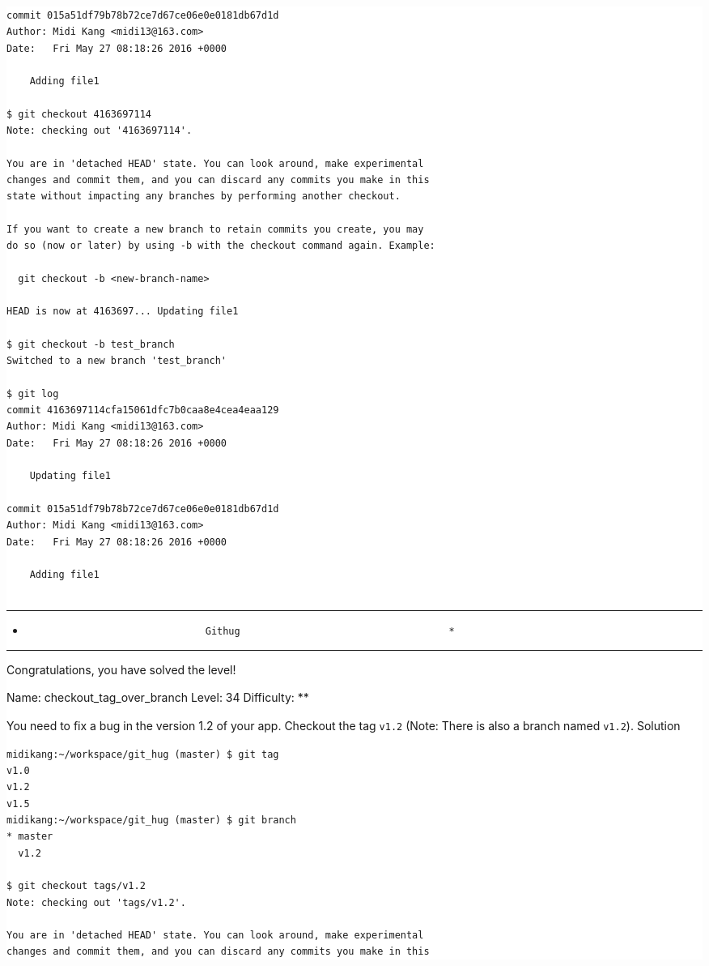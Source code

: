 ```
commit 015a51df79b78b72ce7d67ce06e0e0181db67d1d
Author: Midi Kang <midi13@163.com>
Date:   Fri May 27 08:18:26 2016 +0000

    Adding file1

$ git checkout 4163697114
Note: checking out '4163697114'.

You are in 'detached HEAD' state. You can look around, make experimental
changes and commit them, and you can discard any commits you make in this
state without impacting any branches by performing another checkout.

If you want to create a new branch to retain commits you create, you may
do so (now or later) by using -b with the checkout command again. Example:

  git checkout -b <new-branch-name>

HEAD is now at 4163697... Updating file1

$ git checkout -b test_branch
Switched to a new branch 'test_branch'

$ git log
commit 4163697114cfa15061dfc7b0caa8e4cea4eaa129
Author: Midi Kang <midi13@163.com>
Date:   Fri May 27 08:18:26 2016 +0000

    Updating file1

commit 015a51df79b78b72ce7d67ce06e0e0181db67d1d
Author: Midi Kang <midi13@163.com>
Date:   Fri May 27 08:18:26 2016 +0000

    Adding file1
    
```


********************************************************************************
*                                    Githug                                    *
********************************************************************************
Congratulations, you have solved the level!

Name: checkout_tag_over_branch
Level: 34
Difficulty: **

You need to fix a bug in the version 1.2 of your app. Checkout the tag `v1.2` (Note: There is also a branch named `v1.2`).
Solution
```
midikang:~/workspace/git_hug (master) $ git tag
v1.0
v1.2
v1.5
midikang:~/workspace/git_hug (master) $ git branch
* master
  v1.2
  
$ git checkout tags/v1.2
Note: checking out 'tags/v1.2'.

You are in 'detached HEAD' state. You can look around, make experimental
changes and commit them, and you can discard any commits you make in this
```